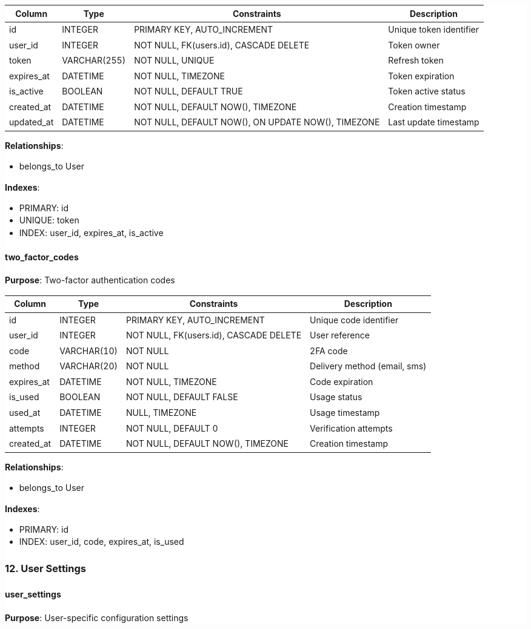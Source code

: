 | Column | Type | Constraints | Description |
|--------|------|-------------|-------------|
| id | INTEGER | PRIMARY KEY, AUTO_INCREMENT | Unique token identifier |
| user_id | INTEGER | NOT NULL, FK(users.id), CASCADE DELETE | Token owner |
| token | VARCHAR(255) | NOT NULL, UNIQUE | Refresh token |
| expires_at | DATETIME | NOT NULL, TIMEZONE | Token expiration |
| is_active | BOOLEAN | NOT NULL, DEFAULT TRUE | Token active status |
| created_at | DATETIME | NOT NULL, DEFAULT NOW(), TIMEZONE | Creation timestamp |
| updated_at | DATETIME | NOT NULL, DEFAULT NOW(), ON UPDATE NOW(), TIMEZONE | Last update timestamp |

**Relationships**:
- belongs_to User

**Indexes**:
- PRIMARY: id
- UNIQUE: token
- INDEX: user_id, expires_at, is_active

#### two_factor_codes
**Purpose**: Two-factor authentication codes

| Column | Type | Constraints | Description |
|--------|------|-------------|-------------|
| id | INTEGER | PRIMARY KEY, AUTO_INCREMENT | Unique code identifier |
| user_id | INTEGER | NOT NULL, FK(users.id), CASCADE DELETE | User reference |
| code | VARCHAR(10) | NOT NULL | 2FA code |
| method | VARCHAR(20) | NOT NULL | Delivery method (email, sms) |
| expires_at | DATETIME | NOT NULL, TIMEZONE | Code expiration |
| is_used | BOOLEAN | NOT NULL, DEFAULT FALSE | Usage status |
| used_at | DATETIME | NULL, TIMEZONE | Usage timestamp |
| attempts | INTEGER | NOT NULL, DEFAULT 0 | Verification attempts |
| created_at | DATETIME | NOT NULL, DEFAULT NOW(), TIMEZONE | Creation timestamp |

**Relationships**:
- belongs_to User

**Indexes**:
- PRIMARY: id
- INDEX: user_id, code, expires_at, is_used

### 12. User Settings

#### user_settings
**Purpose**: User-specific configuration settings
